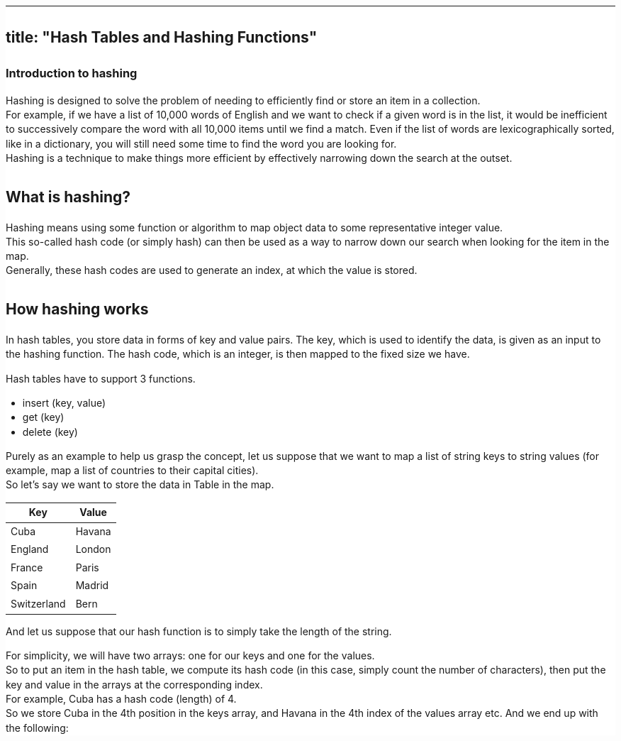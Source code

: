 
---
title: "Hash Tables and Hashing Functions"
---

### Introduction to hashing

Hashing is designed to solve the problem of needing to efficiently find or store an item in a collection.  
For example, if we have a list of 10,000 words of English and we want to check if a given word is in the list, it would be inefficient to successively compare the word with all 10,000 items until we find a match. Even if the list of words are lexicographically sorted, like in a dictionary, you will still need some time to find the word you are looking for.  
Hashing is a technique to make things more efficient by effectively narrowing down the search at the outset.

## What is hashing?

Hashing means using some function or algorithm to map object data to some representative integer value.  
This so-called hash code (or simply hash) can then be used as a way to narrow down our search when looking for the item in the map.  
Generally, these hash codes are used to generate an index, at which the value is stored.

## How hashing works

In hash tables, you store data in forms of key and value pairs. The key, which is used to identify the data, is given as an input to the hashing function. The hash code, which is an integer, is then mapped to the fixed size we have.

Hash tables have to support 3 functions.

*   insert (key, value)
*   get (key)
*   delete (key)

Purely as an example to help us grasp the concept, let us suppose that we want to map a list of string keys to string values (for example, map a list of countries to their capital cities).  
So let’s say we want to store the data in Table in the map.

Key | Value  
----------------|-------------  
Cuba | Havana  
England | London  
France | Paris  
Spain | Madrid  
Switzerland | Bern

And let us suppose that our hash function is to simply take the length of the string.

For simplicity, we will have two arrays: one for our keys and one for the values.  
So to put an item in the hash table, we compute its hash code (in this case, simply count the number of characters), then put the key and value in the arrays at the corresponding index.  
For example, Cuba has a hash code (length) of 4.  
So we store Cuba in the 4th position in the keys array, and Havana in the 4th index of the values array etc. And we end up with the following:
